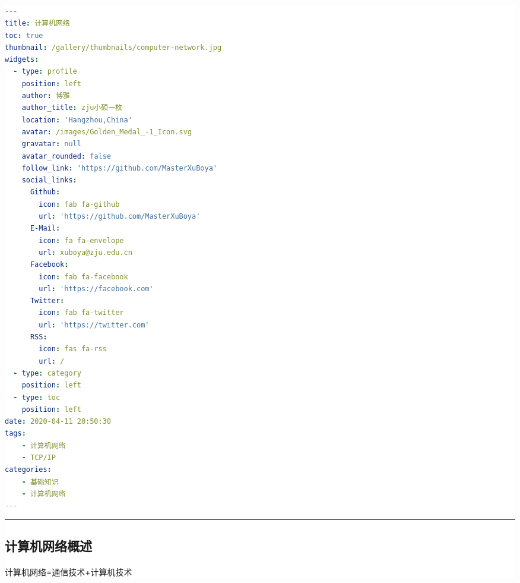 ```yaml
---
title: 计算机网络
toc: true
thumbnail: /gallery/thumbnails/computer-network.jpg
widgets:
  - type: profile
    position: left
    author: 博雅
    author_title: zju小硕一枚
    location: 'Hangzhou,China'
    avatar: /images/Golden_Medal_-1_Icon.svg
    gravatar: null
    avatar_rounded: false
    follow_link: 'https://github.com/MasterXuBoya'
    social_links:
      Github:
        icon: fab fa-github
        url: 'https://github.com/MasterXuBoya'
      E-Mail:
        icon: fa fa-envelope
        url: xuboya@zju.edu.cn
      Facebook:
        icon: fab fa-facebook
        url: 'https://facebook.com'
      Twitter:
        icon: fab fa-twitter
        url: 'https://twitter.com'
      RSS:
        icon: fas fa-rss
        url: /
  - type: category
    position: left
  - type: toc
    position: left
date: 2020-04-11 20:50:30
tags:
	- 计算机网络
	- TCP/IP
categories:
	- 基础知识
	- 计算机网络
---
```


---

## 计算机网络概述

计算机网络=通信技术+计算机技术

